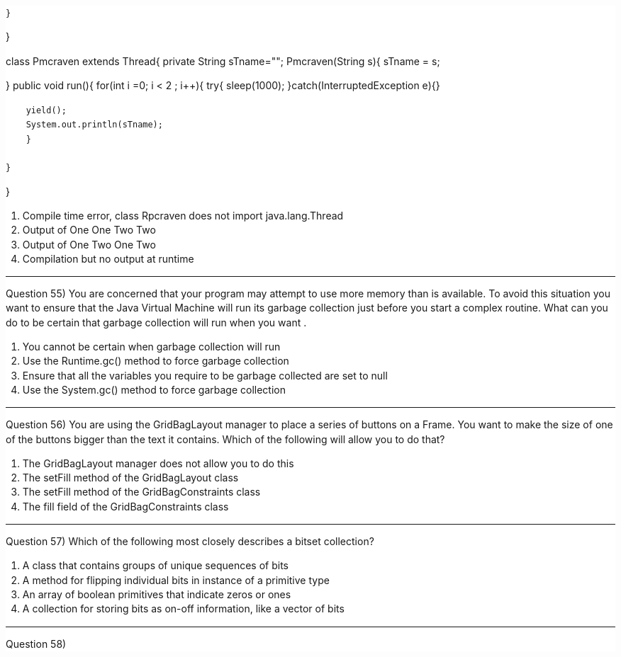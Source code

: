 
	}
}

class Pmcraven extends Thread{
private String sTname="";
Pmcraven(String s){
	sTname = s;

}
public void run(){
	for(int i =0; i < 2 ; i++){
		try{
		 sleep(1000);
		}catch(InterruptedException e){}

		yield();
		System.out.println(sTname);
		}

	}
}
1) Compile time error, class Rpcraven does not import java.lang.Thread
2) Output of One One Two Two
3) Output of One Two One Two
4) Compilation but no output at runtime
________________________________________
Question 55)
You are concerned that your program may attempt to use more memory than is available. To avoid this situation you want to ensure that the Java Virtual Machine will run its garbage collection just before you start a complex routine. What can you do to be certain that garbage collection will run when you want . 
1) You cannot be certain when garbage collection will run 
2) Use the Runtime.gc() method to force garbage collection 
3) Ensure that all the variables you require to be garbage collected are set to null 
4) Use the System.gc() method to force garbage collection 
________________________________________
Question 56)
You are using the GridBagLayout manager to place a series of buttons on a Frame. You want to make the size of one of the buttons bigger than the text it contains. Which of the following will allow you to do that?
1) The GridBagLayout manager does not allow you to do this 
2) The setFill method of the GridBagLayout class 
3) The setFill method of the GridBagConstraints class 
4) The fill field of the GridBagConstraints class 
  
________________________________________
Question 57)
Which of the following most closely describes a bitset collection? 
1) A class that contains groups of unique sequences of bits 
2) A method for flipping individual bits in instance of a primitive type 
3) An array of boolean primitives that indicate zeros or ones 
4) A collection for storing bits as on-off information, like a vector of bits 
________________________________________
Question 58)
